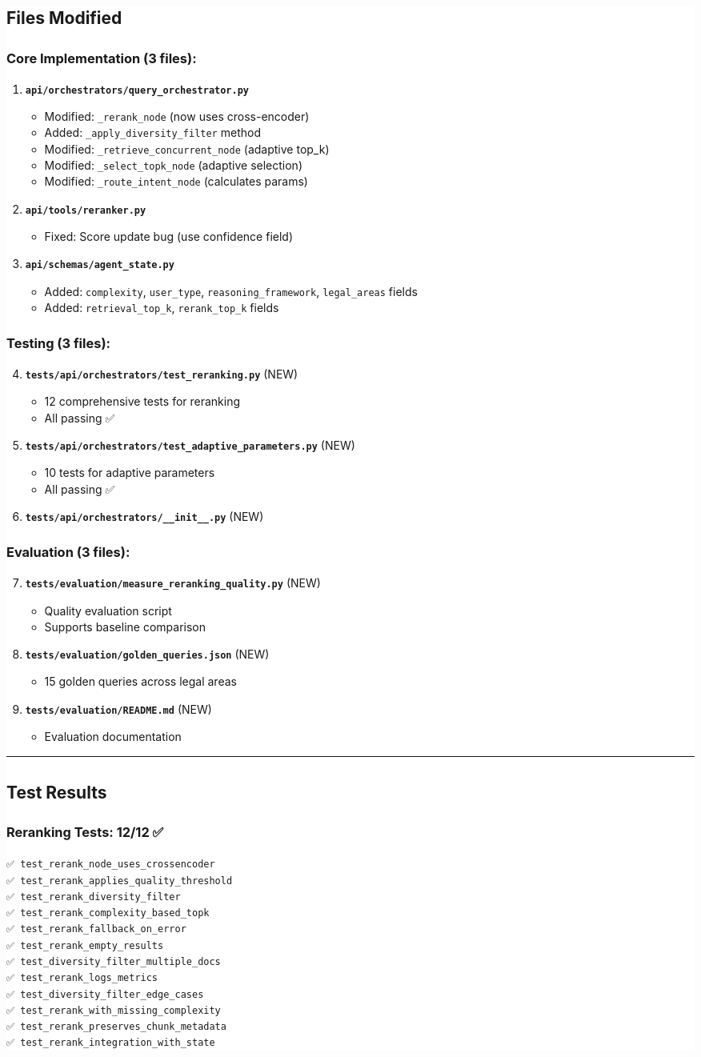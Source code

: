 ## Files Modified

### **Core Implementation** (3 files):
1. **`api/orchestrators/query_orchestrator.py`**
   - Modified: `_rerank_node` (now uses cross-encoder)
   - Added: `_apply_diversity_filter` method
   - Modified: `_retrieve_concurrent_node` (adaptive top_k)
   - Modified: `_select_topk_node` (adaptive selection)
   - Modified: `_route_intent_node` (calculates params)

2. **`api/tools/reranker.py`**
   - Fixed: Score update bug (use confidence field)

3. **`api/schemas/agent_state.py`**
   - Added: `complexity`, `user_type`, `reasoning_framework`, `legal_areas` fields
   - Added: `retrieval_top_k`, `rerank_top_k` fields

### **Testing** (3 files):
4. **`tests/api/orchestrators/test_reranking.py`** (NEW)
   - 12 comprehensive tests for reranking
   - All passing ✅

5. **`tests/api/orchestrators/test_adaptive_parameters.py`** (NEW)
   - 10 tests for adaptive parameters
   - All passing ✅

6. **`tests/api/orchestrators/__init__.py`** (NEW)

### **Evaluation** (3 files):
7. **`tests/evaluation/measure_reranking_quality.py`** (NEW)
   - Quality evaluation script
   - Supports baseline comparison

8. **`tests/evaluation/golden_queries.json`** (NEW)
   - 15 golden queries across legal areas

9. **`tests/evaluation/README.md`** (NEW)
   - Evaluation documentation

---

## Test Results

### **Reranking Tests**: 12/12 ✅
```
✅ test_rerank_node_uses_crossencoder
✅ test_rerank_applies_quality_threshold
✅ test_rerank_diversity_filter
✅ test_rerank_complexity_based_topk
✅ test_rerank_fallback_on_error
✅ test_rerank_empty_results
✅ test_diversity_filter_multiple_docs
✅ test_rerank_logs_metrics
✅ test_diversity_filter_edge_cases
✅ test_rerank_with_missing_complexity
✅ test_rerank_preserves_chunk_metadata
✅ test_rerank_integration_with_state
```

